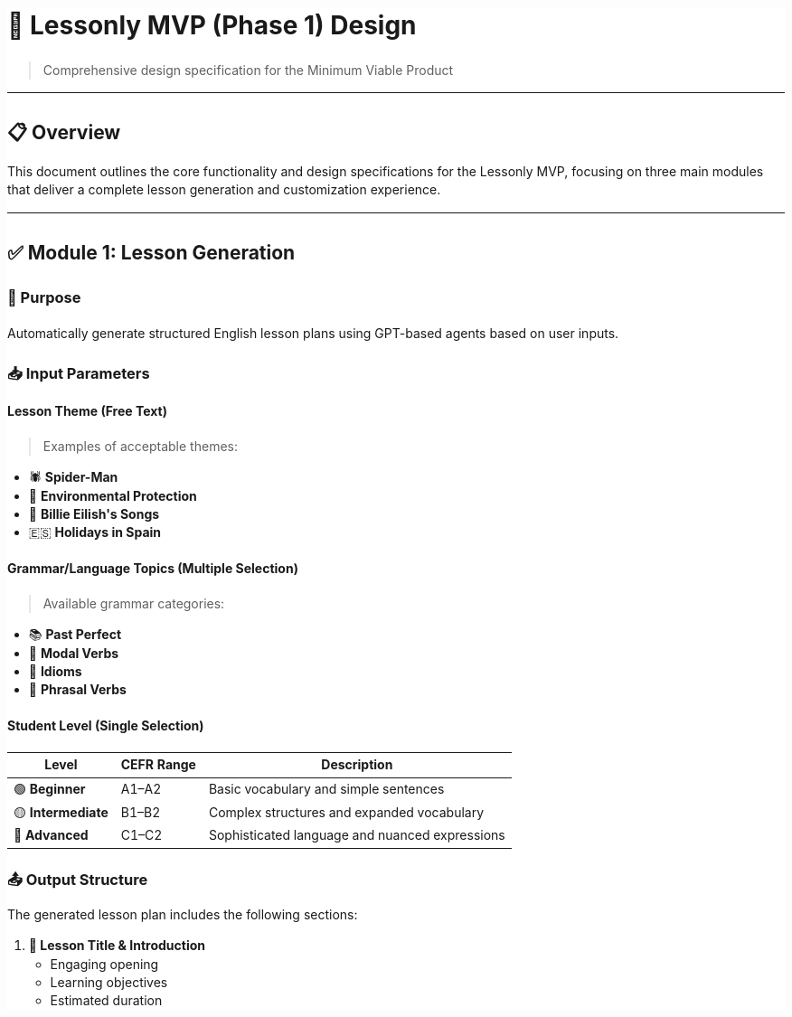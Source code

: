 # 🎯 Lessonly MVP (Phase 1) Design

> Comprehensive design specification for the Minimum Viable Product

---

## 📋 Overview

This document outlines the core functionality and design specifications for the Lessonly MVP, focusing on three main modules that deliver a complete lesson generation and customization experience.

---

## ✅ Module 1: Lesson Generation

### 🎯 Purpose
Automatically generate structured English lesson plans using GPT-based agents based on user inputs.

### 📥 Input Parameters

#### **Lesson Theme** (Free Text)
> Examples of acceptable themes:
- 🕷️ **Spider-Man**
- 🌱 **Environmental Protection**
- 🎵 **Billie Eilish's Songs**
- 🇪🇸 **Holidays in Spain**

#### **Grammar/Language Topics** (Multiple Selection)
> Available grammar categories:
- 📚 **Past Perfect**
- 🔧 **Modal Verbs**
- 💬 **Idioms**
- 🔗 **Phrasal Verbs**

#### **Student Level** (Single Selection)
| Level | CEFR Range | Description |
|-------|------------|-------------|
| 🟢 **Beginner** | A1–A2 | Basic vocabulary and simple sentences |
| 🟡 **Intermediate** | B1–B2 | Complex structures and expanded vocabulary |
| 🔴 **Advanced** | C1–C2 | Sophisticated language and nuanced expressions |

### 📤 Output Structure

The generated lesson plan includes the following sections:

1. **📖 Lesson Title & Introduction**
   - Engaging opening
   - Learning objectives
   - Estimated duration
